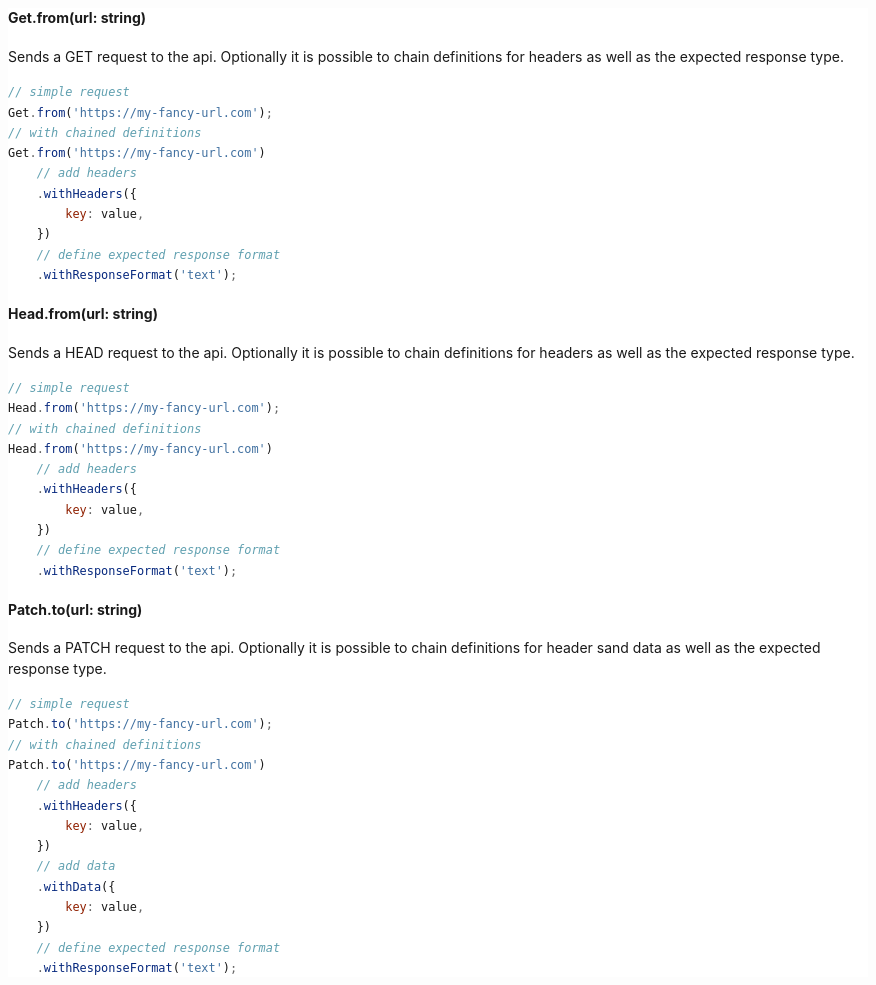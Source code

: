 #### Get.from(url: string)

Sends a GET request to the api. Optionally it is possible to chain definitions for headers as well as the expected response type.

```js
// simple request
Get.from('https://my-fancy-url.com');
// with chained definitions
Get.from('https://my-fancy-url.com')
    // add headers
    .withHeaders({
        key: value,
    })
    // define expected response format
    .withResponseFormat('text');
```

#### Head.from(url: string)

Sends a HEAD request to the api. Optionally it is possible to chain definitions for headers as well as the expected response type.

```js
// simple request
Head.from('https://my-fancy-url.com');
// with chained definitions
Head.from('https://my-fancy-url.com')
    // add headers
    .withHeaders({
        key: value,
    })
    // define expected response format
    .withResponseFormat('text');
```

#### Patch.to(url: string)

Sends a PATCH request to the api. Optionally it is possible to chain definitions for header sand data as well as the expected response type.

```js
// simple request
Patch.to('https://my-fancy-url.com');
// with chained definitions
Patch.to('https://my-fancy-url.com')
    // add headers
    .withHeaders({
        key: value,
    })
    // add data
    .withData({
        key: value,
    })
    // define expected response format
    .withResponseFormat('text');
```
